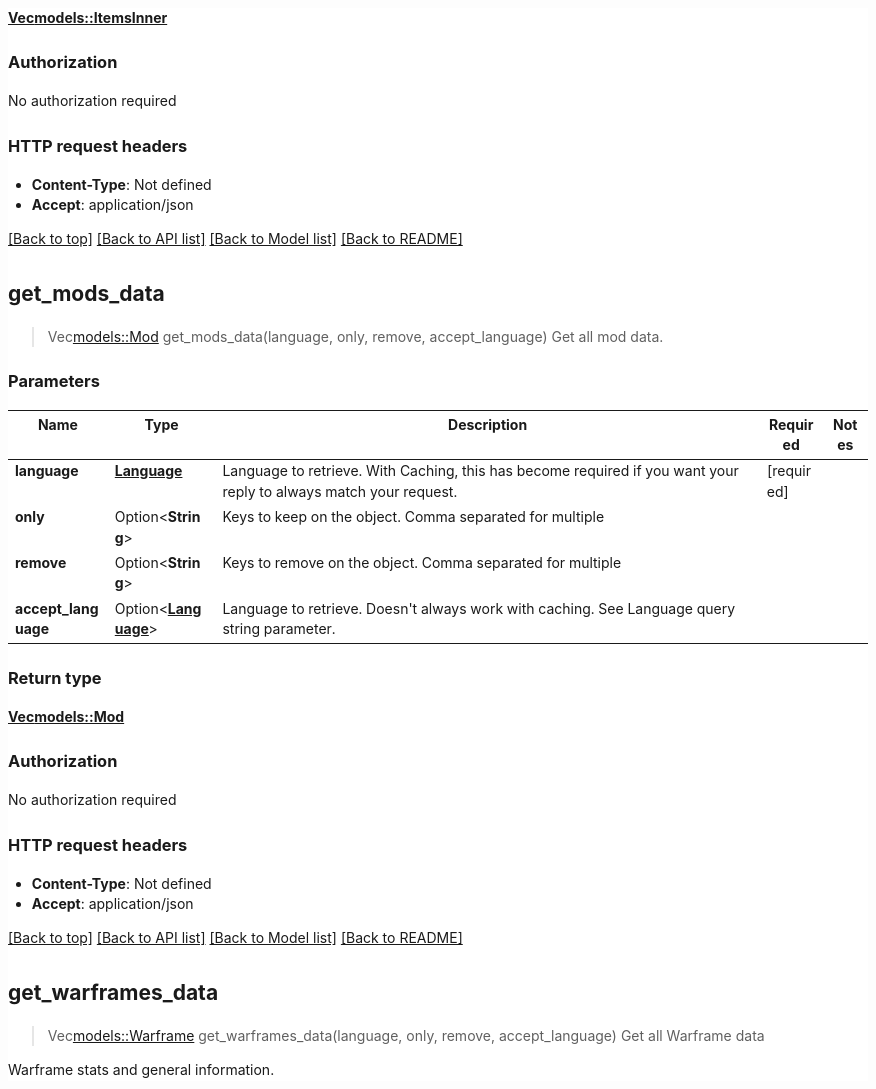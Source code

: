 [**Vec<models::ItemsInner>**](items_inner.md)

### Authorization

No authorization required

### HTTP request headers

- **Content-Type**: Not defined
- **Accept**: application/json

[[Back to top]](#) [[Back to API list]](../README.md#documentation-for-api-endpoints) [[Back to Model list]](../README.md#documentation-for-models) [[Back to README]](../README.md)


## get_mods_data

> Vec<models::Mod> get_mods_data(language, only, remove, accept_language)
Get all mod data.

### Parameters


Name | Type | Description  | Required | Notes
------------- | ------------- | ------------- | ------------- | -------------
**language** | [**Language**](.md) | Language to retrieve. With Caching, this has become required if you want your reply to always match your request. | [required] |
**only** | Option<**String**> | Keys to keep on the object. Comma separated for multiple |  |
**remove** | Option<**String**> | Keys to remove on the object. Comma separated for multiple |  |
**accept_language** | Option<[**Language**](.md)> | Language to retrieve. Doesn't always work with caching. See Language query string parameter. |  |

### Return type

[**Vec<models::Mod>**](mod.md)

### Authorization

No authorization required

### HTTP request headers

- **Content-Type**: Not defined
- **Accept**: application/json

[[Back to top]](#) [[Back to API list]](../README.md#documentation-for-api-endpoints) [[Back to Model list]](../README.md#documentation-for-models) [[Back to README]](../README.md)


## get_warframes_data

> Vec<models::Warframe> get_warframes_data(language, only, remove, accept_language)
Get all Warframe data

Warframe stats and general information.
